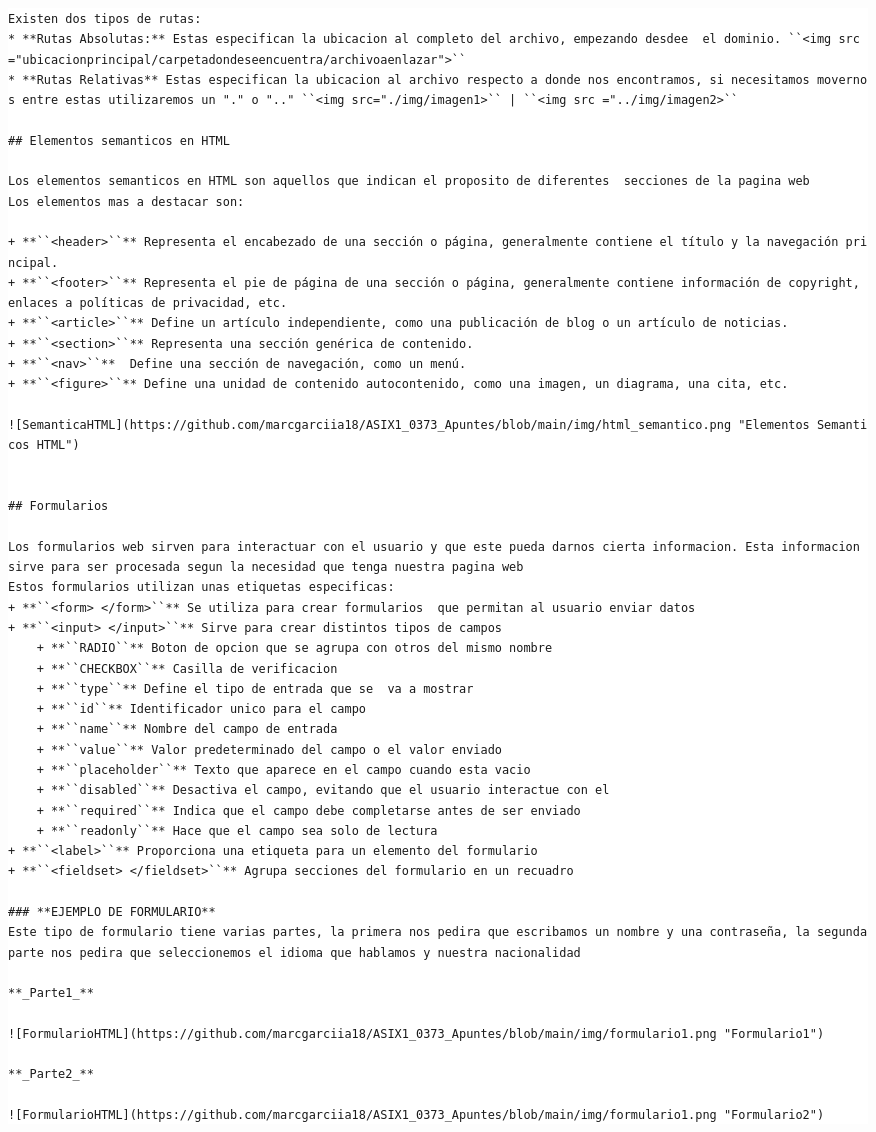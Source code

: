 ```
Existen dos tipos de rutas:
* **Rutas Absolutas:** Estas especifican la ubicacion al completo del archivo, empezando desdee  el dominio. ``<img src="ubicacionprincipal/carpetadondeseencuentra/archivoaenlazar">``
* **Rutas Relativas** Estas especifican la ubicacion al archivo respecto a donde nos encontramos, si necesitamos movernos entre estas utilizaremos un "." o ".." ``<img src="./img/imagen1>`` | ``<img src ="../img/imagen2>``

## Elementos semanticos en HTML

Los elementos semanticos en HTML son aquellos que indican el proposito de diferentes  secciones de la pagina web
Los elementos mas a destacar son: 

+ **``<header>``** Representa el encabezado de una sección o página, generalmente contiene el título y la navegación principal.
+ **``<footer>``** Representa el pie de página de una sección o página, generalmente contiene información de copyright, enlaces a políticas de privacidad, etc.
+ **``<article>``** Define un artículo independiente, como una publicación de blog o un artículo de noticias.
+ **``<section>``** Representa una sección genérica de contenido.
+ **``<nav>``**  Define una sección de navegación, como un menú.
+ **``<figure>``** Define una unidad de contenido autocontenido, como una imagen, un diagrama, una cita, etc.

![SemanticaHTML](https://github.com/marcgarciia18/ASIX1_0373_Apuntes/blob/main/img/html_semantico.png "Elementos Semanticos HTML")


## Formularios

Los formularios web sirven para interactuar con el usuario y que este pueda darnos cierta informacion. Esta informacion sirve para ser procesada segun la necesidad que tenga nuestra pagina web
Estos formularios utilizan unas etiquetas especificas:
+ **``<form> </form>``** Se utiliza para crear formularios  que permitan al usuario enviar datos
+ **``<input> </input>``** Sirve para crear distintos tipos de campos 
    + **``RADIO``** Boton de opcion que se agrupa con otros del mismo nombre
    + **``CHECKBOX``** Casilla de verificacion 
    + **``type``** Define el tipo de entrada que se  va a mostrar
    + **``id``** Identificador unico para el campo
    + **``name``** Nombre del campo de entrada
    + **``value``** Valor predeterminado del campo o el valor enviado
    + **``placeholder``** Texto que aparece en el campo cuando esta vacio
    + **``disabled``** Desactiva el campo, evitando que el usuario interactue con el
    + **``required``** Indica que el campo debe completarse antes de ser enviado
    + **``readonly``** Hace que el campo sea solo de lectura
+ **``<label>``** Proporciona una etiqueta para un elemento del formulario
+ **``<fieldset> </fieldset>``** Agrupa secciones del formulario en un recuadro

### **EJEMPLO DE FORMULARIO**
Este tipo de formulario tiene varias partes, la primera nos pedira que escribamos un nombre y una contraseña, la segunda parte nos pedira que seleccionemos el idioma que hablamos y nuestra nacionalidad

**_Parte1_**

![FormularioHTML](https://github.com/marcgarciia18/ASIX1_0373_Apuntes/blob/main/img/formulario1.png "Formulario1")

**_Parte2_**

![FormularioHTML](https://github.com/marcgarciia18/ASIX1_0373_Apuntes/blob/main/img/formulario1.png "Formulario2")

```